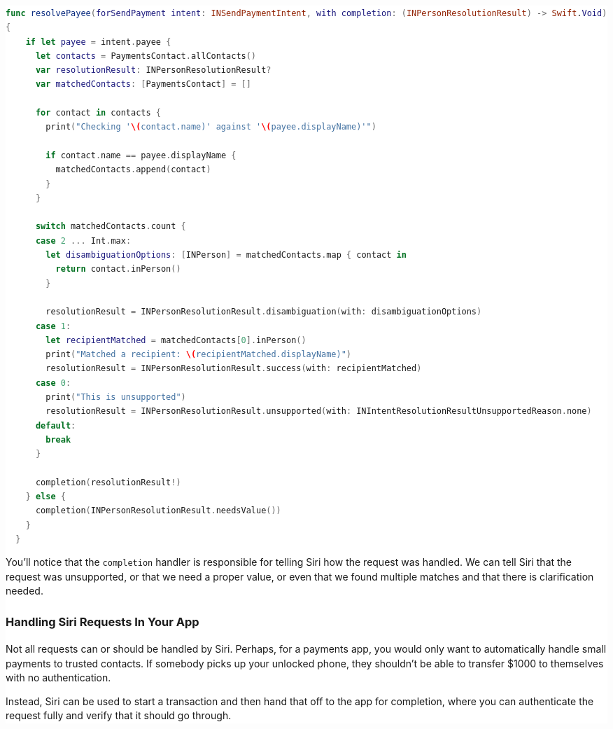 ```swift
func resolvePayee(forSendPayment intent: INSendPaymentIntent, with completion: (INPersonResolutionResult) -> Swift.Void) {
    if let payee = intent.payee {
      let contacts = PaymentsContact.allContacts()
      var resolutionResult: INPersonResolutionResult?
      var matchedContacts: [PaymentsContact] = []
      
      for contact in contacts {
        print("Checking '\(contact.name)' against '\(payee.displayName)'")
        
        if contact.name == payee.displayName {
          matchedContacts.append(contact)
        }
      }
      
      switch matchedContacts.count {
      case 2 ... Int.max:
        let disambiguationOptions: [INPerson] = matchedContacts.map { contact in
          return contact.inPerson()
        }
        
        resolutionResult = INPersonResolutionResult.disambiguation(with: disambiguationOptions)
      case 1:
        let recipientMatched = matchedContacts[0].inPerson()
        print("Matched a recipient: \(recipientMatched.displayName)")
        resolutionResult = INPersonResolutionResult.success(with: recipientMatched)
      case 0:
        print("This is unsupported")
        resolutionResult = INPersonResolutionResult.unsupported(with: INIntentResolutionResultUnsupportedReason.none)
      default:
        break
      }
      
      completion(resolutionResult!)
    } else {
      completion(INPersonResolutionResult.needsValue())
    }
  }
```

You’ll notice that the `completion` handler is responsible for telling Siri how the request was handled. We can tell Siri that the request was unsupported, or that we need a proper value, or even that we found multiple matches and that there is clarification needed.

### Handling Siri Requests In Your App

Not all requests can or should be handled by Siri. Perhaps, for a payments app, you would only want to automatically handle small payments to trusted contacts. If somebody picks up your unlocked phone, they shouldn’t be able to transfer $1000 to themselves with no authentication.

Instead, Siri can be used to start a transaction and then hand that off to the app for completion, where you can authenticate the request fully and verify that it should go through.
